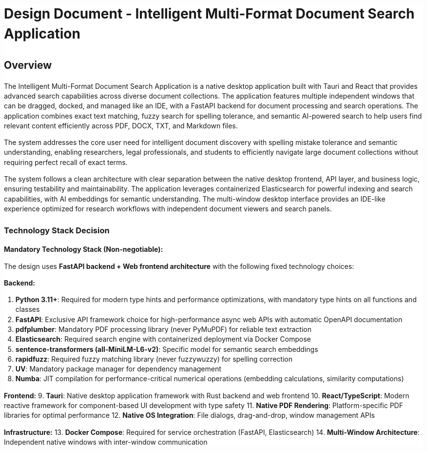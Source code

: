 # Design Document - Intelligent Multi-Format Document Search Application

## Overview

The Intelligent Multi-Format Document Search Application is a native desktop application built with Tauri and React that provides advanced search capabilities across diverse document collections. The application features multiple independent windows that can be dragged, docked, and managed like an IDE, with a FastAPI backend for document processing and search operations. The application combines exact text matching, fuzzy search for spelling tolerance, and semantic AI-powered search to help users find relevant content efficiently across PDF, DOCX, TXT, and Markdown files.

The system addresses the core user need for intelligent document discovery with spelling mistake tolerance and semantic understanding, enabling researchers, legal professionals, and students to efficiently navigate large document collections without requiring perfect recall of exact terms.

The system follows a clean architecture with clear separation between the native desktop frontend, API layer, and business logic, ensuring testability and maintainability. The application leverages containerized Elasticsearch for powerful indexing and search capabilities, with AI embeddings for semantic understanding. The multi-window desktop interface provides an IDE-like experience optimized for research workflows with independent document viewers and search panels.

### Technology Stack Decision

**Mandatory Technology Stack (Non-negotiable):**

The design uses **FastAPI backend + Web frontend architecture** with the following fixed technology choices:

**Backend:**
1. **Python 3.11+**: Required for modern type hints and performance optimizations, with mandatory type hints on all functions and classes
2. **FastAPI**: Exclusive API framework choice for high-performance async web APIs with automatic OpenAPI documentation
3. **pdfplumber**: Mandatory PDF processing library (never PyMuPDF) for reliable text extraction
4. **Elasticsearch**: Required search engine with containerized deployment via Docker Compose
5. **sentence-transformers (all-MiniLM-L6-v2)**: Specific model for semantic search embeddings
6. **rapidfuzz**: Required fuzzy matching library (never fuzzywuzzy) for spelling correction
7. **UV**: Mandatory package manager for dependency management
8. **Numba**: JIT compilation for performance-critical numerical operations (embedding calculations, similarity computations)

**Frontend:**
9. **Tauri**: Native desktop application framework with Rust backend and web frontend
10. **React/TypeScript**: Modern reactive framework for component-based UI development with type safety
11. **Native PDF Rendering**: Platform-specific PDF libraries for optimal performance
12. **Native OS Integration**: File dialogs, drag-and-drop, window management APIs

**Infrastructure:**
13. **Docker Compose**: Required for service orchestration (FastAPI, Elasticsearch)
14. **Multi-Window Architecture**: Independent native windows with inter-window communication
